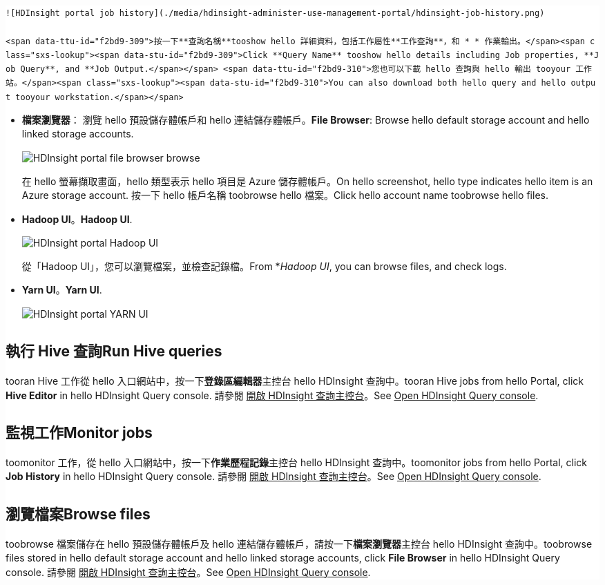     ![HDInsight portal job history](./media/hdinsight-administer-use-management-portal/hdinsight-job-history.png)

    <span data-ttu-id="f2bd9-309">按一下**查詢名稱**tooshow hello 詳細資料，包括工作屬性**工作查詢**，和 * * 作業輸出。</span><span class="sxs-lookup"><span data-stu-id="f2bd9-309">Click **Query Name** tooshow hello details including Job properties, **Job Query**, and **Job Output.</span></span> <span data-ttu-id="f2bd9-310">您也可以下載 hello 查詢與 hello 輸出 tooyour 工作站。</span><span class="sxs-lookup"><span data-stu-id="f2bd9-310">You can also download both hello query and hello output tooyour workstation.</span></span>
* <span data-ttu-id="f2bd9-311">**檔案瀏覽器**： 瀏覽 hello 預設儲存體帳戶和 hello 連結儲存體帳戶。</span><span class="sxs-lookup"><span data-stu-id="f2bd9-311">**File Browser**: Browse hello default storage account and hello linked storage accounts.</span></span>

    ![HDInsight portal file browser browse](./media/hdinsight-administer-use-management-portal/hdinsight-file-browser.png)

    <span data-ttu-id="f2bd9-313">在 hello 螢幕擷取畫面，hello  **<Account>** 類型表示 hello 項目是 Azure 儲存體帳戶。</span><span class="sxs-lookup"><span data-stu-id="f2bd9-313">On hello screenshot, hello **<Account>** type indicates hello item is an Azure storage account.</span></span>  <span data-ttu-id="f2bd9-314">按一下 hello 帳戶名稱 toobrowse hello 檔案。</span><span class="sxs-lookup"><span data-stu-id="f2bd9-314">Click hello account name toobrowse hello files.</span></span>
* <span data-ttu-id="f2bd9-315">**Hadoop UI**。</span><span class="sxs-lookup"><span data-stu-id="f2bd9-315">**Hadoop UI**.</span></span>

    ![HDInsight portal Hadoop UI](./media/hdinsight-administer-use-management-portal/hdinsight-hadoop-ui.png)

    <span data-ttu-id="f2bd9-317">從「Hadoop UI」，您可以瀏覽檔案，並檢查記錄檔。</span><span class="sxs-lookup"><span data-stu-id="f2bd9-317">From **Hadoop UI*, you can browse files, and check logs.</span></span>
* <span data-ttu-id="f2bd9-318">**Yarn UI**。</span><span class="sxs-lookup"><span data-stu-id="f2bd9-318">**Yarn UI**.</span></span>

    ![HDInsight portal YARN UI](./media/hdinsight-administer-use-management-portal/hdinsight-yarn-ui.png)

## <a name="run-hive-queries"></a><span data-ttu-id="f2bd9-320">執行 Hive 查詢</span><span class="sxs-lookup"><span data-stu-id="f2bd9-320">Run Hive queries</span></span>
<span data-ttu-id="f2bd9-321">tooran Hive 工作從 hello 入口網站中，按一下**登錄區編輯器**主控台 hello HDInsight 查詢中。</span><span class="sxs-lookup"><span data-stu-id="f2bd9-321">tooran Hive jobs from hello Portal, click **Hive Editor** in hello HDInsight Query console.</span></span> <span data-ttu-id="f2bd9-322">請參閱 [開啟 HDInsight 查詢主控台](#open-hdinsight-query-console)。</span><span class="sxs-lookup"><span data-stu-id="f2bd9-322">See [Open HDInsight Query console](#open-hdinsight-query-console).</span></span>

## <a name="monitor-jobs"></a><span data-ttu-id="f2bd9-323">監視工作</span><span class="sxs-lookup"><span data-stu-id="f2bd9-323">Monitor jobs</span></span>
<span data-ttu-id="f2bd9-324">toomonitor 工作，從 hello 入口網站中，按一下**作業歷程記錄**主控台 hello HDInsight 查詢中。</span><span class="sxs-lookup"><span data-stu-id="f2bd9-324">toomonitor jobs from hello Portal, click **Job History** in hello HDInsight Query console.</span></span> <span data-ttu-id="f2bd9-325">請參閱 [開啟 HDInsight 查詢主控台](#open-hdinsight-query-console)。</span><span class="sxs-lookup"><span data-stu-id="f2bd9-325">See [Open HDInsight Query console](#open-hdinsight-query-console).</span></span>

## <a name="browse-files"></a><span data-ttu-id="f2bd9-326">瀏覽檔案</span><span class="sxs-lookup"><span data-stu-id="f2bd9-326">Browse files</span></span>
<span data-ttu-id="f2bd9-327">toobrowse 檔案儲存在 hello 預設儲存體帳戶及 hello 連結儲存體帳戶，請按一下**檔案瀏覽器**主控台 hello HDInsight 查詢中。</span><span class="sxs-lookup"><span data-stu-id="f2bd9-327">toobrowse files stored in hello default storage account and hello linked storage accounts, click **File Browser** in hello HDInsight Query console.</span></span> <span data-ttu-id="f2bd9-328">請參閱 [開啟 HDInsight 查詢主控台](#open-hdinsight-query-console)。</span><span class="sxs-lookup"><span data-stu-id="f2bd9-328">See [Open HDInsight Query console](#open-hdinsight-query-console).</span></span>
